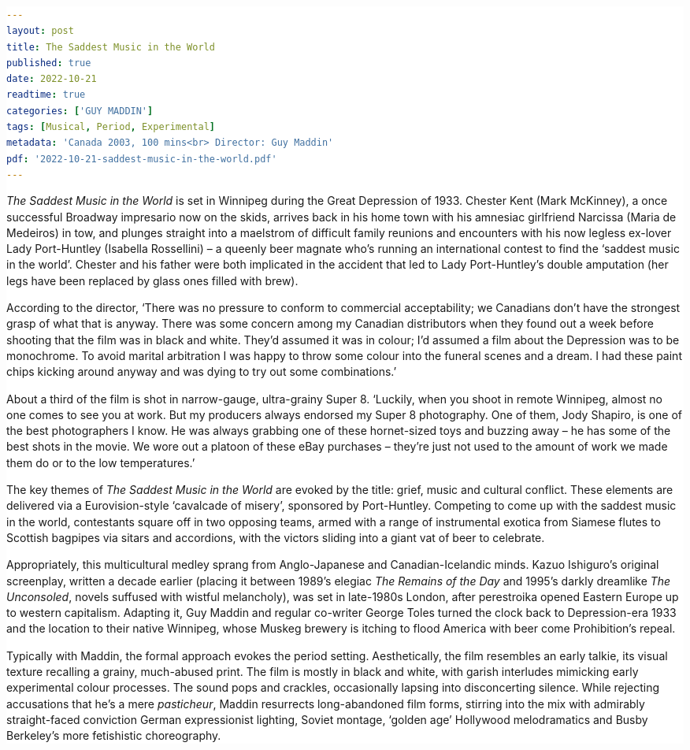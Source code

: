```yaml
---
layout: post
title: The Saddest Music in the World
published: true
date: 2022-10-21
readtime: true
categories: ['GUY MADDIN']
tags: [Musical, Period, Experimental]
metadata: 'Canada 2003, 100 mins<br> Director: Guy Maddin'
pdf: '2022-10-21-saddest-music-in-the-world.pdf'
---
```


_The Saddest Music in the World_ is set in Winnipeg during the Great Depression of 1933. Chester Kent (Mark McKinney), a once successful Broadway impresario now on the skids, arrives back in his home town with his amnesiac girlfriend Narcissa (Maria de Medeiros) in tow, and plunges straight into a maelstrom of difficult family reunions and encounters with his now legless ex-lover Lady Port-Huntley (Isabella Rossellini) – a queenly beer magnate who’s running an international contest to find the ‘saddest music in the world’. Chester and his father were both implicated in the accident that led to Lady Port-Huntley’s double amputation (her legs have been replaced by glass ones filled with brew).

According to the director, ‘There was no pressure to conform to commercial acceptability; we Canadians don’t have the strongest grasp of what that is anyway. There was some concern among my Canadian distributors when they found out a week before shooting that the film was in black and white. They’d assumed it was in colour; I’d assumed a film about the Depression was to be monochrome. To avoid marital arbitration I was happy to throw some colour into the funeral scenes and a dream. I had these paint chips kicking around anyway and was dying to try out some combinations.’

About a third of the film is shot in narrow-gauge, ultra-grainy Super 8. ‘Luckily, when you shoot in remote Winnipeg, almost no one comes to see you at work. But my producers always endorsed my Super 8 photography. One of them, Jody Shapiro, is one of the best photographers I know. He was always grabbing one of these hornet-sized toys and buzzing away – he has some of the best shots in the movie. We wore out a platoon of these eBay purchases – they’re just not used to the amount of work we made them do or to the low temperatures.’

The key themes of _The Saddest Music in the World_ are evoked by the title: grief, music and cultural conflict. These elements are delivered via a Eurovision-style ‘cavalcade of misery’, sponsored by Port-Huntley. Competing to come up with the saddest music in the world, contestants square off in two opposing teams, armed with a range of instrumental exotica from Siamese flutes to Scottish bagpipes via sitars and accordions, with the victors sliding into a giant vat of beer to celebrate.

Appropriately, this multicultural medley sprang from Anglo-Japanese and Canadian-Icelandic minds. Kazuo Ishiguro’s original screenplay, written a decade earlier (placing it between 1989’s elegiac _The Remains of the Day_ and 1995’s darkly dreamlike _The Unconsoled_, novels suffused with wistful melancholy), was set in late-1980s London, after perestroika opened Eastern Europe up to western capitalism. Adapting it, Guy Maddin and regular co-writer George Toles turned the clock back to Depression-era 1933 and the location to their native Winnipeg, whose Muskeg brewery is itching to flood America with beer come Prohibition’s repeal.

Typically with Maddin, the formal approach evokes the period setting. Aesthetically, the film resembles an early talkie, its visual texture recalling a grainy, much-abused print. The film is mostly in black and white, with garish interludes mimicking early experimental colour processes. The sound pops and crackles, occasionally lapsing into disconcerting silence. While rejecting accusations that he’s a mere _pasticheur_, Maddin resurrects long-abandoned film forms, stirring into the mix with admirably straight-faced conviction German expressionist lighting, Soviet montage, ‘golden age’ Hollywood melodramatics and Busby Berkeley’s more fetishistic choreography.
